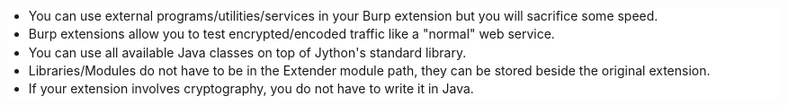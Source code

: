 * You can use external programs/utilities/services in your Burp extension but you will sacrifice some speed.
* Burp extensions allow you to test encrypted/encoded traffic like a "normal" web service.
* You can use all available Java classes on top of Jython's standard library.
* Libraries/Modules do not have to be in the Extender module path, they can be stored beside the original extension.
* If your extension involves cryptography, you do not have to write it in Java.


[burp-setup-jython]: https://support.portswigger.net/customer/portal/articles/1965930-how-to-install-an-extension-in-burp-suite
[burp-exceptions]: https://github.com/securityMB/burp-exceptions
[iextensionhelpers]: https://portswigger.net/burp/extender/api/burp/IExtensionHelpers.html
[cryptography-github]: https://github.com/pyca/cryptography
[cffi-link]: https://cffi.readthedocs.io/en/latest/
[cryptography-jython-github-issue]: https://github.com/pyca/cryptography/issues/3926
[java-base64]: https://docs.oracle.com/javase/8/docs/api/java/util/Base64.html
[java-cipher]: https://docs.oracle.com/javase/8/docs/api/javax/crypto/Cipher.html
[javax-ivparameterspec]: https://docs.oracle.com/javase/8/docs/api/index.html?javax/crypto/spec/IvParameterSpec.html
[javax-secretkeyspec]: https://docs.oracle.com/javase/8/docs/api/javax/crypto/spec/SecretKeySpec.html



[^1]: I actually do not know what could mess things up but it's better to be safe.